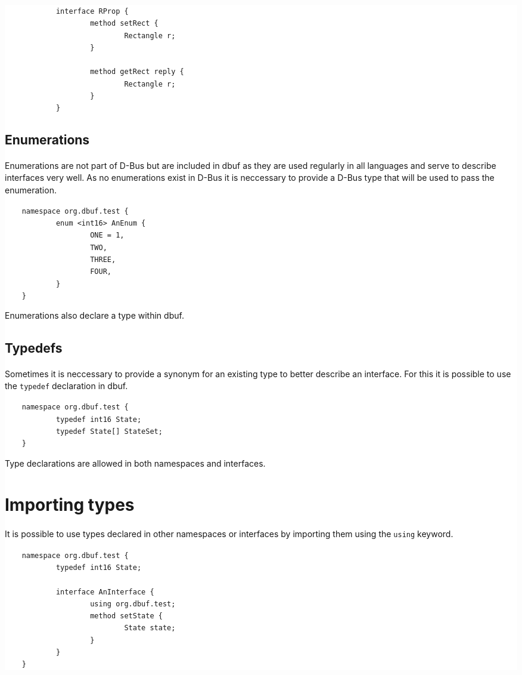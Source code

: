                 interface RProp {
                        method setRect {
                                Rectangle r;
                        }

                        method getRect reply {
                                Rectangle r;
                        }
                }

## Enumerations

Enumerations are not part of D-Bus but are included in dbuf as they
are used regularly in all languages and serve to describe interfaces
very well. As no enumerations exist in D-Bus it is neccessary to provide
a D-Bus type that will be used to pass the enumeration.

        namespace org.dbuf.test {
                enum <int16> AnEnum {
                        ONE = 1,
                        TWO,
                        THREE,
                        FOUR,
                }
        }

Enumerations also declare a type within dbuf.

## Typedefs

Sometimes it is neccessary to provide a synonym for an existing type
to better describe an interface. For this it is possible to use the `typedef`
declaration in dbuf.

        namespace org.dbuf.test {
                typedef int16 State;
                typedef State[] StateSet;
        }

Type declarations are allowed in both namespaces and interfaces.

# Importing types

It is possible to use types declared in other namespaces or interfaces by
importing them using the `using` keyword.

        namespace org.dbuf.test {
                typedef int16 State;

                interface AnInterface {
                        using org.dbuf.test;
                        method setState {
                                State state;
                        }
                }
        }
